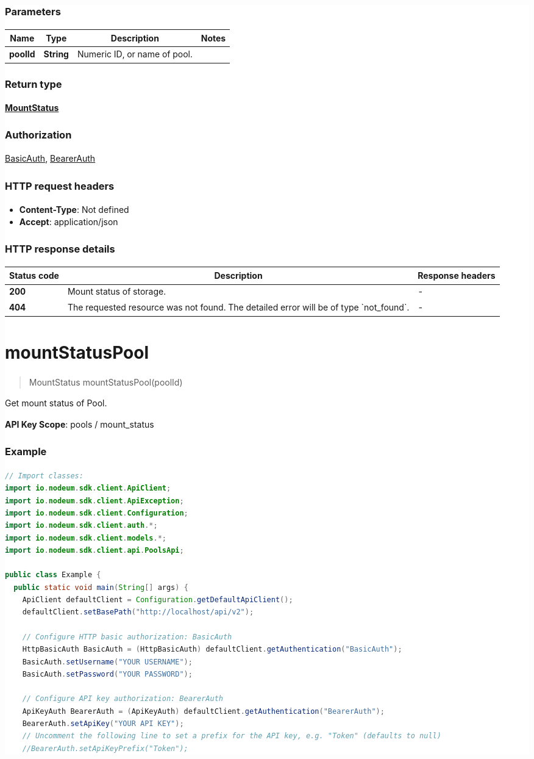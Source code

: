 ```java
```

### Parameters

Name | Type | Description  | Notes
------------- | ------------- | ------------- | -------------
 **poolId** | **String**| Numeric ID, or name of pool. |

### Return type

[**MountStatus**](MountStatus.md)

### Authorization

[BasicAuth](../README.md#BasicAuth), [BearerAuth](../README.md#BearerAuth)

### HTTP request headers

 - **Content-Type**: Not defined
 - **Accept**: application/json

### HTTP response details
| Status code | Description | Response headers |
|-------------|-------------|------------------|
**200** | Mount status of storage. |  -  |
**404** | The requested resource was not found. The detailed error will be of type &#x60;not_found&#x60;. |  -  |

<a name="mountStatusPool"></a>
# **mountStatusPool**
> MountStatus mountStatusPool(poolId)

Get mount status of Pool.

**API Key Scope**: pools / mount_status

### Example
```java
// Import classes:
import io.nodeum.sdk.client.ApiClient;
import io.nodeum.sdk.client.ApiException;
import io.nodeum.sdk.client.Configuration;
import io.nodeum.sdk.client.auth.*;
import io.nodeum.sdk.client.models.*;
import io.nodeum.sdk.client.api.PoolsApi;

public class Example {
  public static void main(String[] args) {
    ApiClient defaultClient = Configuration.getDefaultApiClient();
    defaultClient.setBasePath("http://localhost/api/v2");
    
    // Configure HTTP basic authorization: BasicAuth
    HttpBasicAuth BasicAuth = (HttpBasicAuth) defaultClient.getAuthentication("BasicAuth");
    BasicAuth.setUsername("YOUR USERNAME");
    BasicAuth.setPassword("YOUR PASSWORD");

    // Configure API key authorization: BearerAuth
    ApiKeyAuth BearerAuth = (ApiKeyAuth) defaultClient.getAuthentication("BearerAuth");
    BearerAuth.setApiKey("YOUR API KEY");
    // Uncomment the following line to set a prefix for the API key, e.g. "Token" (defaults to null)
    //BearerAuth.setApiKeyPrefix("Token");

```